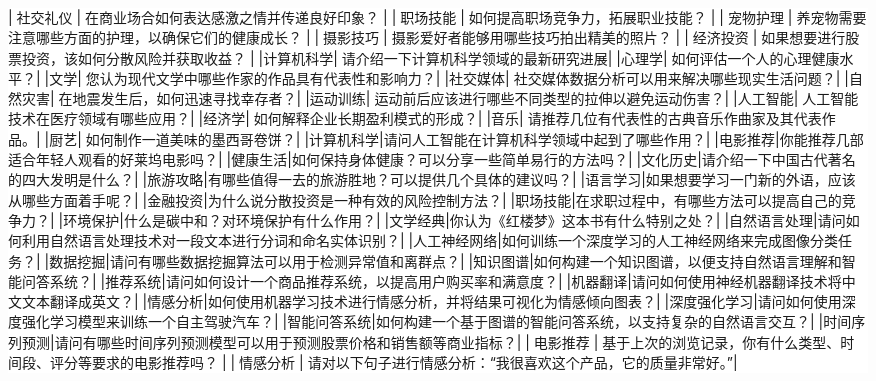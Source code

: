 | 社交礼仪 | 在商业场合如何表达感激之情并传递良好印象？ |
| 职场技能 | 如何提高职场竞争力，拓展职业技能？ |
| 宠物护理 | 养宠物需要注意哪些方面的护理，以确保它们的健康成长？ |
| 摄影技巧 | 摄影爱好者能够用哪些技巧拍出精美的照片？ |
| 经济投资 | 如果想要进行股票投资，该如何分散风险并获取收益？ |
|计算机科学| 请介绍一下计算机科学领域的最新研究进展|
|心理学| 如何评估一个人的心理健康水平？|
|文学| 您认为现代文学中哪些作家的作品具有代表性和影响力？|
|社交媒体| 社交媒体数据分析可以用来解决哪些现实生活问题？|
|自然灾害| 在地震发生后，如何迅速寻找幸存者？|
|运动训练| 运动前后应该进行哪些不同类型的拉伸以避免运动伤害？|
|人工智能| 人工智能技术在医疗领域有哪些应用？|
|经济学| 如何解释企业长期盈利模式的形成？|
|音乐| 请推荐几位有代表性的古典音乐作曲家及其代表作品。|
|厨艺| 如何制作一道美味的墨西哥卷饼？|
|计算机科学|请问人工智能在计算机科学领域中起到了哪些作用？|
|电影推荐|你能推荐几部适合年轻人观看的好莱坞电影吗？|
|健康生活|如何保持身体健康？可以分享一些简单易行的方法吗？|
|文化历史|请介绍一下中国古代著名的四大发明是什么？|
|旅游攻略|有哪些值得一去的旅游胜地？可以提供几个具体的建议吗？|
|语言学习|如果想要学习一门新的外语，应该从哪些方面着手呢？|
|金融投资|为什么说分散投资是一种有效的风险控制方法？|
|职场技能|在求职过程中，有哪些方法可以提高自己的竞争力？|
|环境保护|什么是碳中和？对环境保护有什么作用？|
|文学经典|你认为《红楼梦》这本书有什么特别之处？|
|自然语言处理|请问如何利用自然语言处理技术对一段文本进行分词和命名实体识别？|
|人工神经网络|如何训练一个深度学习的人工神经网络来完成图像分类任务？|
|数据挖掘|请问有哪些数据挖掘算法可以用于检测异常值和离群点？|
|知识图谱|如何构建一个知识图谱，以便支持自然语言理解和智能问答系统？|
|推荐系统|请问如何设计一个商品推荐系统，以提高用户购买率和满意度？|
|机器翻译|请问如何使用神经机器翻译技术将中文文本翻译成英文？|
|情感分析|如何使用机器学习技术进行情感分析，并将结果可视化为情感倾向图表？|
|深度强化学习|请问如何使用深度强化学习模型来训练一个自主驾驶汽车？|
|智能问答系统|如何构建一个基于图谱的智能问答系统，以支持复杂的自然语言交互？|
|时间序列预测|请问有哪些时间序列预测模型可以用于预测股票价格和销售额等商业指标？|
| 电影推荐 | 基于上次的浏览记录，你有什么类型、时间段、评分等要求的电影推荐吗？ |
| 情感分析 | 请对以下句子进行情感分析：“我很喜欢这个产品，它的质量非常好。”|